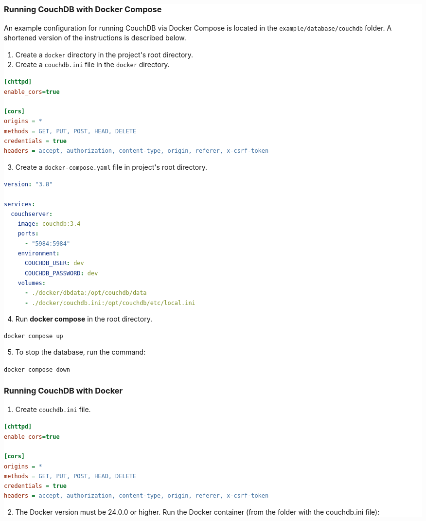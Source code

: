 ### Running CouchDB with Docker Compose

An example configuration for running CouchDB via Docker Compose is located in
the `example/database/couchdb` folder.
A shortened version of the instructions is described below.

1. Create a `docker` directory in the project's root directory.
2. Create a `couchdb.ini` file in the `docker` directory.

```ini
[chttpd]
enable_cors=true

[cors]
origins = *
methods = GET, PUT, POST, HEAD, DELETE
credentials = true
headers = accept, authorization, content-type, origin, referer, x-csrf-token
```

3. Create a `docker-compose.yaml` file in project's root directory.

```yaml
version: "3.8"

services:
  couchserver:
    image: couchdb:3.4
    ports:
      - "5984:5984"
    environment:
      COUCHDB_USER: dev
      COUCHDB_PASSWORD: dev
    volumes:
      - ./docker/dbdata:/opt/couchdb/data
      - ./docker/couchdb.ini:/opt/couchdb/etc/local.ini
```
4. Run **docker compose** in the root directory.

```bash
docker compose up
```
5. To stop the database, run the command:

```bash
docker compose down
```

### Running CouchDB with Docker

1. Create `couchdb.ini` file.

```ini
[chttpd]
enable_cors=true

[cors]
origins = *
methods = GET, PUT, POST, HEAD, DELETE
credentials = true
headers = accept, authorization, content-type, origin, referer, x-csrf-token
```
2. The Docker version must be 24.0.0 or higher. Run the Docker container (from the folder with the couchdb.ini file):
